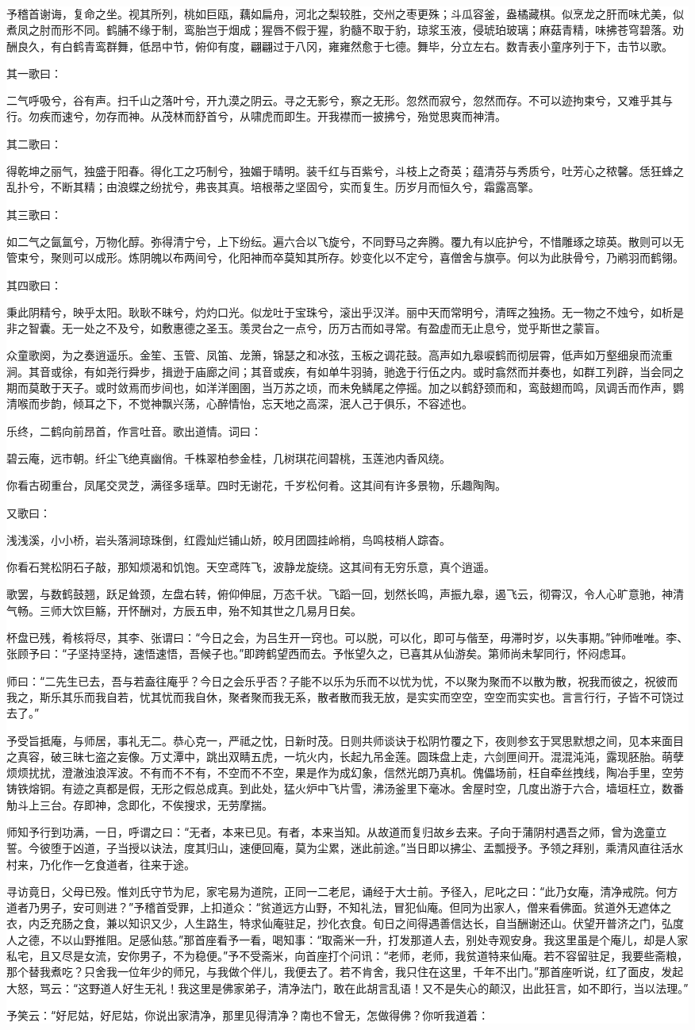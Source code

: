 予稽首谢诲，复命之坐。视其所列，桃如巨瓯，藕如扁舟，河北之梨较胜，交州之枣更殊；斗瓜容釜，盎橘藏棋。似烹龙之肝而味尤美，似煮凤之肘而形不同。鹤脯不缘于制，鸾胎岂于烟成；猩唇不假于猩，豹髓不取于豹，琼浆玉液，侵琥珀玻璃；麻菇青精，味拂苍穹碧落。劝酬良久，有白鹤青鸾群舞，低昂中节，俯仰有度，翩翩过于八冈，雍雍然愈于七德。舞毕，分立左右。数青表小童序列于下，击节以歌。  

其一歌曰：  

二气呼吸兮，谷有声。扫千山之落叶兮，开九漠之阴云。寻之无影兮，察之无形。忽然而寂兮，忽然而存。不可以迹拘束兮，又难乎其与行。勿疾而速兮，勿存而神。从茂林而舒首兮，从啸虎而即生。开我襟而一披拂兮，殆觉思爽而神清。  

其二歌曰：  

得乾坤之丽气，独盛于阳春。得化工之巧制兮，独媚于晴明。装千红与百紫兮，斗枝上之奇英；蕴清芬与秀质兮，吐芳心之秾馨。恁狂蜂之乱扑兮，不断其精；由浪蝶之纷扰兮，弗丧其真。培根蒂之坚固兮，实而复生。历岁月而恒久兮，霜露高擎。  

其三歌曰：  

如二气之氤氲兮，万物化醇。弥得清宁兮，上下纷纭。遍六合以飞旋兮，不同野马之奔腾。覆九有以庇护兮，不惜雕琢之琼英。散则可以无管束兮，聚则可以成形。炼阴魄以布两间兮，化阳神而卒莫知其所存。妙变化以不定兮，喜僧舍与旗亭。何以为此肤骨兮，乃鹇羽而鹤翎。  

其四歌曰：  

秉此阴精兮，映乎太阳。耿耿不昧兮，灼灼口光。似龙吐于宝珠兮，滚出乎汉洋。丽中天而常明兮，清晖之独扬。无一物之不烛兮，如析是非之智囊。无一处之不及兮，如敷惠德之圣玉。羡灵台之一点兮，历万古而如寻常。有盈虚而无止息兮，觉乎斯世之蒙盲。  

众童歌阕，为之奏逍遥乐。金笙、玉管、凤笛、龙箫，锦瑟之和冰弦，玉板之调花鼓。高声如九皋唳鹤而彻层霄，低声如万壑细泉而流重涧。其音或徐，有如尧行舜步，揖逊于庙廊之间；其音或疾，有如单牛羽骑，驰逸于行伍之内。或时翕然而并奏也，如群工列辟，当会同之期而莫敢于天子。或时敛焉而步间也，如洋洋圉圉，当万苏之顷，而未免鳞尾之停摇。加之以鹤舒颈而和，鸾鼓翅而鸣，凤调舌而作声，鹦清喉而步韵，倾耳之下，不觉神飘兴荡，心醉情怡，忘天地之高深，泯人己于俱乐，不容述也。  

乐终，二鹤向前昂首，作言吐音。歌出道情。词曰：  

碧云庵，远市朝。纤尘飞绝真幽俏。千株翠柏参金桂，几树琪花间碧桃，玉莲池内香风绕。  

你看古砌重台，凤尾交灵芝，满径多瑶草。四时无谢花，千岁松何肴。这其间有许多景物，乐趣陶陶。  

又歌曰：  

浅浅溪，小小桥，岩头落涧琼珠倒，红霞灿烂铺山娇，皎月团圆挂岭梢，鸟鸣枝梢人踪杳。  

你看石凳松阴石子敲，那知烦渴和饥饱。天空鸢阵飞，波静龙旋绕。这其间有无穷乐意，真个逍遥。  

歌罢，与数鹤鼓翘，跃足耸颈，左盘右转，俯仰伸屈，万态千状。飞蹈一回，划然长鸣，声振九皋，遏飞云，彻霄汉，令人心旷意驰，神清气畅。三师大饮巨觞，开怀酬对，方辰五申，殆不知其世之几易月日矣。  

杯盘已残，肴核将尽，其李、张谓曰：“今日之会，为吕生开一窍也。可以脱，可以化，即可与偕至，毋滞时岁，以失事期。”钟师唯唯。李、张顾予曰：“子坚持坚持，速悟速悟，吾候子也。”即跨鹤望西而去。予怅望久之，已喜其从仙游矣。第师尚未挈同行，怀闷虑耳。  

师曰：“二先生已去，吾与若盍往庵乎？今日之会乐乎否？子能不以乐为乐而不以忧为忧，不以聚为聚而不以散为散，祝我而彼之，祝彼而我之，斯乐其乐而我自若，忧其忧而我自休，聚者聚而我无系，散者散而我无放，是实实而空空，空空而实实也。言言行行，子皆不可饶过去了。”  

予受旨抵庵，与师居，事礼无二。恭心克一，严祗之忱，日新时茂。日则共师谈诀于松阴竹覆之下，夜则参玄于冥思默想之间，见本来面目之真容，破三昧七盗之妄像。万丈潭中，跳出双睛五虎，一坑火内，长起九吊金莲。圆珠盘上走，六剑匣间开。混混沌沌，露现胚胎。萌孽烦烦扰扰，澄澈浊浪浑波。不有而不不有，不空而不不空，果是作为成幻象，信然光朗乃真机。傀儡场前，枉自牵丝拽线，陶冶手里，空劳铸铁熔铜。有迹之真都是假，无形之假总成真。到此处，猛火炉中飞片雪，沸汤釜里下毫冰。舍屋时空，几度出游于六合，墙垣枉立，数番觔斗上三台。存即神，念即化，不俟搜求，无劳摩揣。  

师知予行到功满，一日，呼谓之曰：“无者，本来已见。有者，本来当知。从故道而复归故乡去来。子向于蒲阴村遇吾之师，曾为逸童立誓。今彼堕于凶道，子当授以诀法，度其归山，速便回庵，莫为尘累，迷此前途。”当日即以拂尘、盂瓢授予。予领之拜别，乘清风直往活水村来，乃化作一乞食道者，往来于途。  

寻访竟日，父母已殁。惟刘氏守节为尼，家宅易为道院，正同一二老尼，诵经于大士前。予径入，尼叱之曰：“此乃女庵，清净戒院。何方道者乃男子，安可则进？”予稽首受罪，上扣道众：“贫道远方山野，不知礼法，冒犯仙庵。但同为出家人，僧来看佛面。贫道外无遮体之衣，内乏充肠之食，兼以知识又少，人生路生，特求仙庵驻足，抄化衣食。旬日之间得遇善信达长，自当酬谢还山。伏望开普济之门，弘度人之德，不以山野推阻。足感仙慈。”那首座看予一看，喝知事：“取斋米一升，打发那道人去，别处寺观安身。我这里虽是个庵儿，却是人家私宅，且又尽是女流，安你男子，不为稳便。”予不受斋米，向首座打个问讯：“老师，老师，我贫道特来仙庵。若不容留驻足，我要些斋粮，那个替我煮吃？只舍我一位年少的师兄，与我做个伴儿，我便去了。若不肯舍，我只住在这里，千年不出门。”那首座听说，红了面皮，发起大怒，骂云：“这野道人好生无礼！我这里是佛家弟子，清净法门，敢在此胡言乱语！又不是失心的颠汉，出此狂言，如不即行，当以法理。”  

予笑云：“好尼姑，好尼姑，你说出家清净，那里见得清净？南也不曾无，怎做得佛？你听我道着：  
